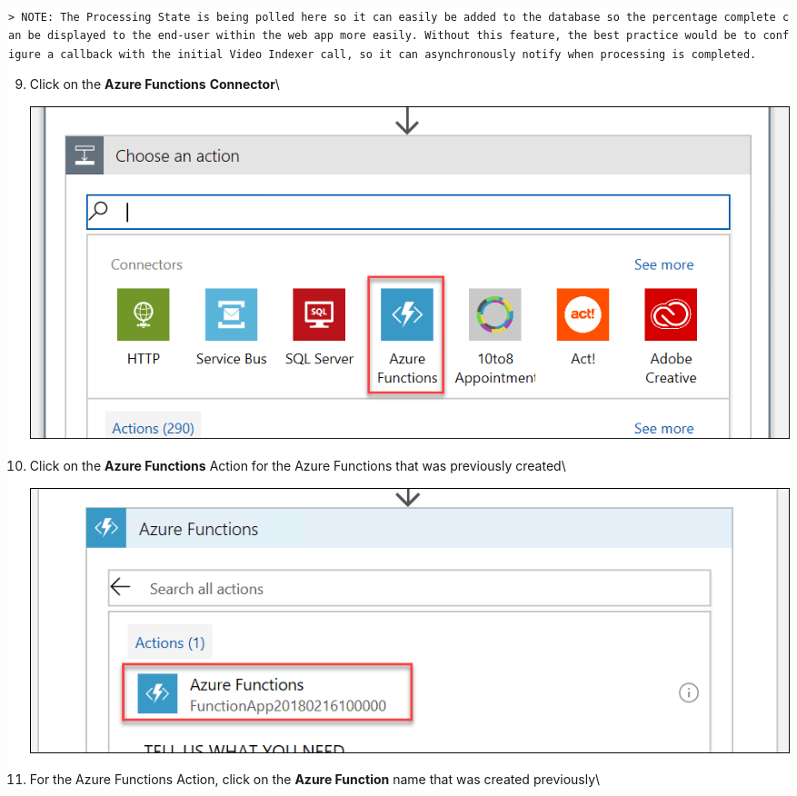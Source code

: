     > NOTE: The Processing State is being polled here so it can easily be added to the database so the percentage complete can be displayed to the end-user within the web app more easily. Without this feature, the best practice would be to configure a callback with the initial Video Indexer call, so it can asynchronously notify when processing is completed.

9.  Click on the **Azure Functions** **Connector**\

    ![The Azure Functions icon is highlighted under Connectors in the Choose an action dialog box.](images/Hands-onlabstep-by-step-MediaAIimages/media/image138.png "Select the Azure Functions Connector")

10. Click on the **Azure Functions** Action for the Azure Functions that was previously created\

    ![Azure Functions is highlighted under Actions in the Azure Functions dialog box.](images/Hands-onlabstep-by-step-MediaAIimages/media/image139.png "Select the Azure Functions Action")

11. For the Azure Functions Action, click on the **Azure Function** name that was created previously\
